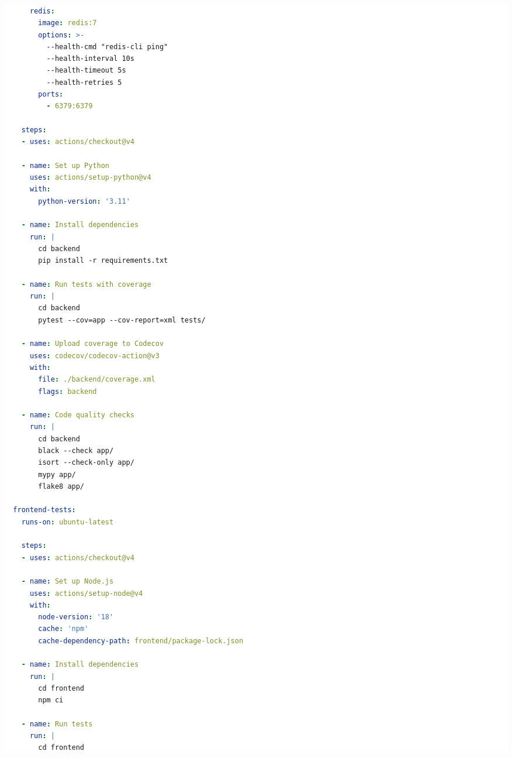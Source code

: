 ```yaml
      redis:
        image: redis:7
        options: >-
          --health-cmd "redis-cli ping"
          --health-interval 10s
          --health-timeout 5s
          --health-retries 5
        ports:
          - 6379:6379

    steps:
    - uses: actions/checkout@v4
    
    - name: Set up Python
      uses: actions/setup-python@v4
      with:
        python-version: '3.11'
    
    - name: Install dependencies
      run: |
        cd backend
        pip install -r requirements.txt
    
    - name: Run tests with coverage
      run: |
        cd backend
        pytest --cov=app --cov-report=xml tests/
    
    - name: Upload coverage to Codecov
      uses: codecov/codecov-action@v3
      with:
        file: ./backend/coverage.xml
        flags: backend
    
    - name: Code quality checks
      run: |
        cd backend
        black --check app/
        isort --check-only app/
        mypy app/
        flake8 app/

  frontend-tests:
    runs-on: ubuntu-latest
    
    steps:
    - uses: actions/checkout@v4
    
    - name: Set up Node.js
      uses: actions/setup-node@v4
      with:
        node-version: '18'
        cache: 'npm'
        cache-dependency-path: frontend/package-lock.json
    
    - name: Install dependencies
      run: |
        cd frontend
        npm ci
    
    - name: Run tests
      run: |
        cd frontend
```